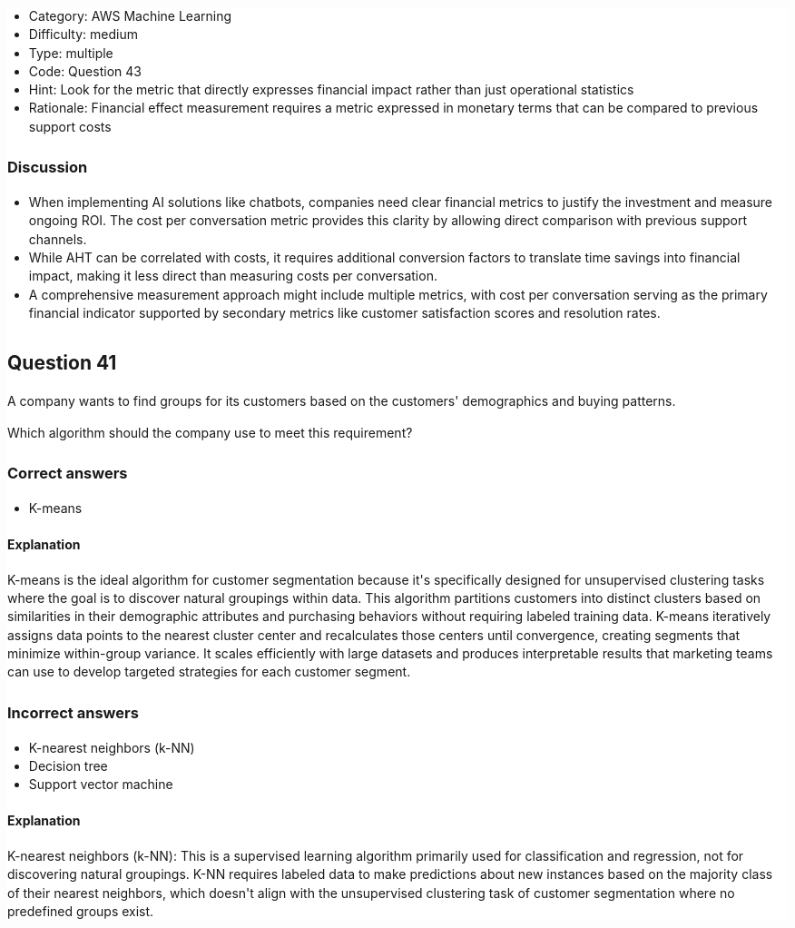 * Category: AWS Machine Learning
* Difficulty: medium
* Type: multiple
* Code: Question 43
* Hint: Look for the metric that directly expresses financial impact rather than just operational statistics
* Rationale: Financial effect measurement requires a metric expressed in monetary terms that can be compared to previous support costs

### Discussion

* When implementing AI solutions like chatbots, companies need clear financial metrics to justify the investment and measure ongoing ROI. The cost per conversation metric provides this clarity by allowing direct comparison with previous support channels.
* While AHT can be correlated with costs, it requires additional conversion factors to translate time savings into financial impact, making it less direct than measuring costs per conversation.
* A comprehensive measurement approach might include multiple metrics, with cost per conversation serving as the primary financial indicator supported by secondary metrics like customer satisfaction scores and resolution rates.

## Question 41

A company wants to find groups for its customers based on the customers' demographics and buying patterns.

Which algorithm should the company use to meet this requirement?

### Correct answers

* K-means

#### Explanation

K-means is the ideal algorithm for customer segmentation because it's specifically designed for unsupervised clustering tasks where the goal is to discover natural groupings within data. This algorithm partitions customers into distinct clusters based on similarities in their demographic attributes and purchasing behaviors without requiring labeled training data. K-means iteratively assigns data points to the nearest cluster center and recalculates those centers until convergence, creating segments that minimize within-group variance. It scales efficiently with large datasets and produces interpretable results that marketing teams can use to develop targeted strategies for each customer segment.


### Incorrect answers

* K-nearest neighbors (k-NN)
* Decision tree
* Support vector machine

#### Explanation

K-nearest neighbors (k-NN): This is a supervised learning algorithm primarily used for classification and regression, not for discovering natural groupings. K-NN requires labeled data to make predictions about new instances based on the majority class of their nearest neighbors, which doesn't align with the unsupervised clustering task of customer segmentation where no predefined groups exist.
